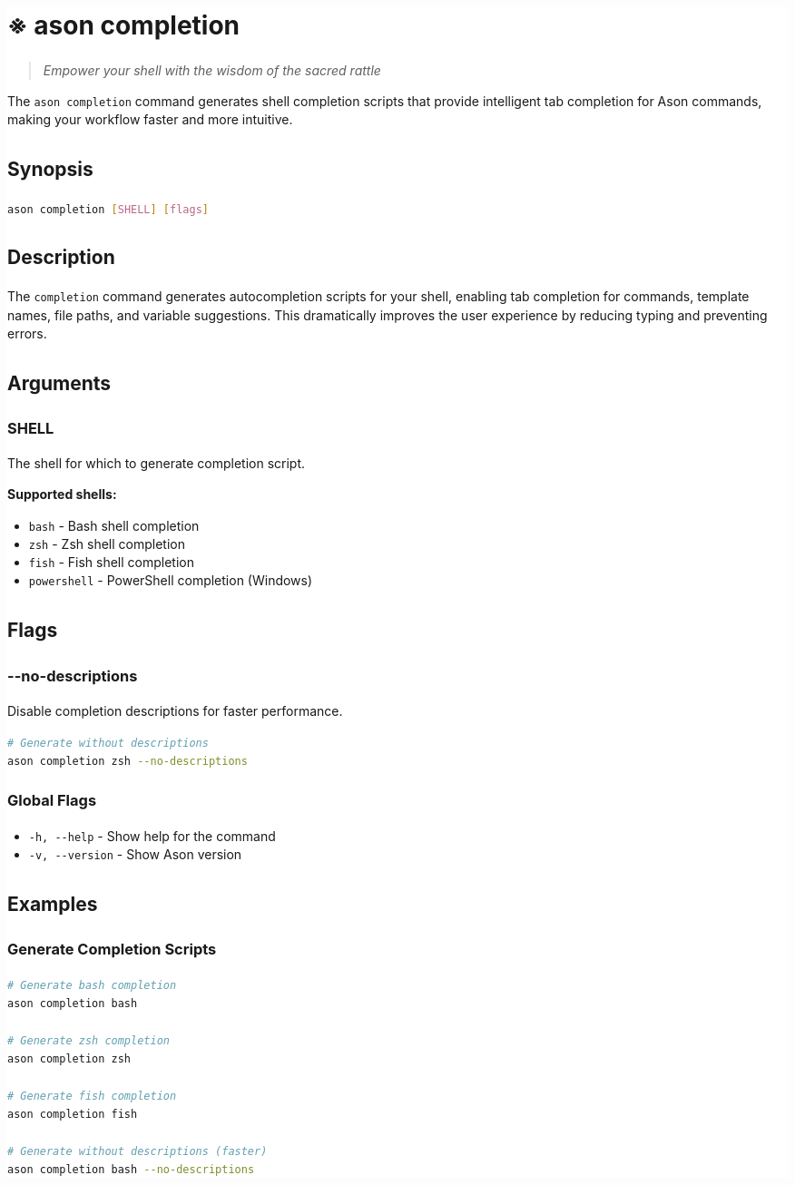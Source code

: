 # ※ ason completion

> *Empower your shell with the wisdom of the sacred rattle*

The `ason completion` command generates shell completion scripts that provide intelligent tab completion for Ason commands, making your workflow faster and more intuitive.

## Synopsis

```bash
ason completion [SHELL] [flags]
```

## Description

The `completion` command generates autocompletion scripts for your shell, enabling tab completion for commands, template names, file paths, and variable suggestions. This dramatically improves the user experience by reducing typing and preventing errors.

## Arguments

### SHELL
The shell for which to generate completion script.

**Supported shells:**
- `bash` - Bash shell completion
- `zsh` - Zsh shell completion
- `fish` - Fish shell completion
- `powershell` - PowerShell completion (Windows)

## Flags

### --no-descriptions
Disable completion descriptions for faster performance.

```bash
# Generate without descriptions
ason completion zsh --no-descriptions
```

### Global Flags
- `-h, --help` - Show help for the command
- `-v, --version` - Show Ason version

## Examples

### Generate Completion Scripts

```bash
# Generate bash completion
ason completion bash

# Generate zsh completion
ason completion zsh

# Generate fish completion
ason completion fish

# Generate without descriptions (faster)
ason completion bash --no-descriptions
```

